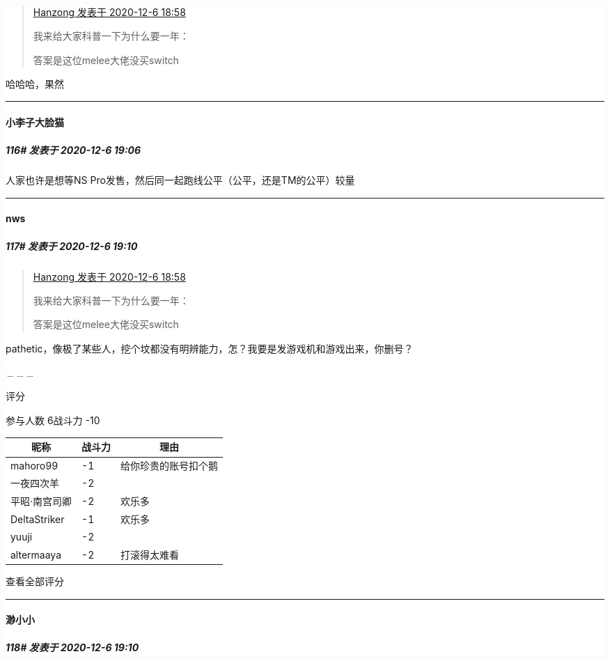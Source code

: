 
<blockquote><a href="httphttps://bbs.saraba1st.com/2b/forum.php?mod=redirect&amp;goto=findpost&amp;pid=49630645&amp;ptid=1975986" target="_blank">Hanzong 发表于 2020-12-6 18:58</a>

我来给大家科普一下为什么要一年：

答案是这位melee大佬没买switch</blockquote>
哈哈哈，果然


-----

####  小李子大脸猫  
##### 116#       发表于 2020-12-6 19:06


人家也许是想等NS Pro发售，然后同一起跑线公平（公平，还是TM的公平）较量


-----

####  nws  
##### 117#       发表于 2020-12-6 19:10


<blockquote><a href="httphttps://bbs.saraba1st.com/2b/forum.php?mod=redirect&amp;goto=findpost&amp;pid=49630645&amp;ptid=1975986" target="_blank">Hanzong 发表于 2020-12-6 18:58</a>

我来给大家科普一下为什么要一年：

答案是这位melee大佬没买switch</blockquote>
pathetic，像极了某些人，挖个坟都没有明辨能力，怎？我要是发游戏机和游戏出来，你删号？


﹍﹍﹍

评分


 参与人数 6战斗力 -10

|昵称|战斗力|理由|
|----|---|---|
| mahoro99|-1|给你珍贵的账号扣个鹅|
| 一夜四次羊|-2||
| 平昭·南宫司卿|-2|欢乐多|
| DeltaStriker|-1|欢乐多|
| yuuji|-2||
| altermaaya|-2|打滚得太难看|


查看全部评分


-----

####  渺小小  
##### 118#       发表于 2020-12-6 19:10
